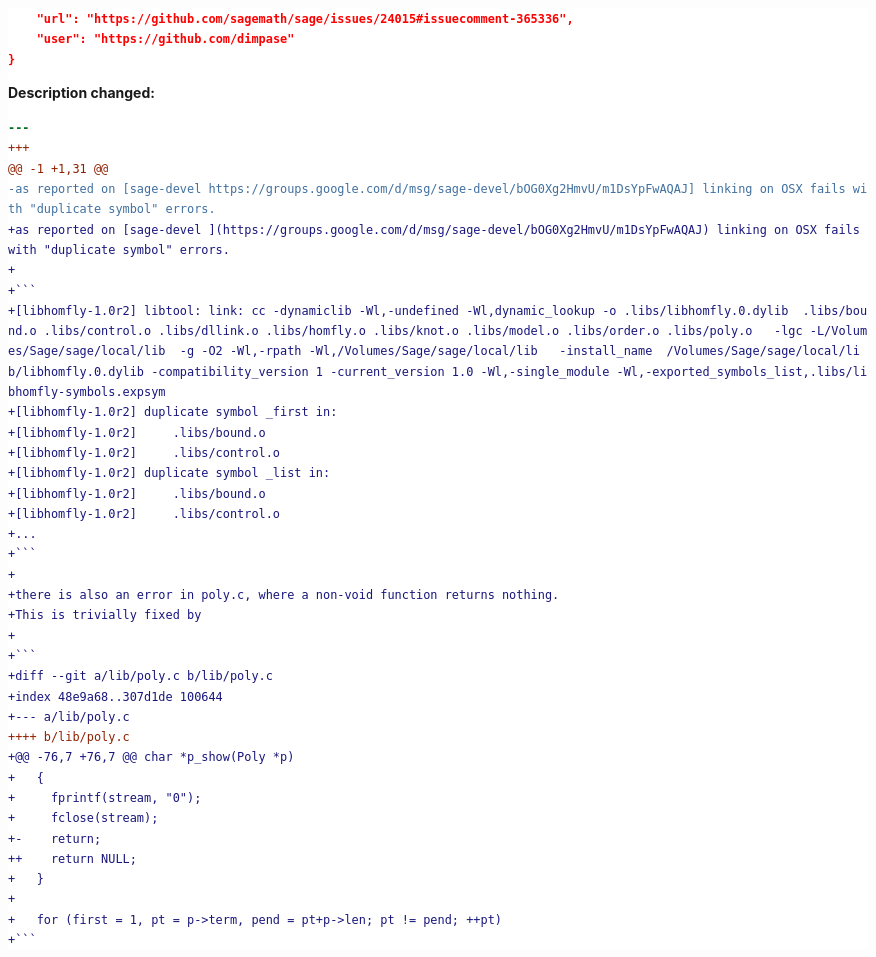 ```json
    "url": "https://github.com/sagemath/sage/issues/24015#issuecomment-365336",
    "user": "https://github.com/dimpase"
}
```

**Description changed:**
``````diff
--- 
+++ 
@@ -1 +1,31 @@
-as reported on [sage-devel https://groups.google.com/d/msg/sage-devel/bOG0Xg2HmvU/m1DsYpFwAQAJ] linking on OSX fails with "duplicate symbol" errors.
+as reported on [sage-devel ](https://groups.google.com/d/msg/sage-devel/bOG0Xg2HmvU/m1DsYpFwAQAJ) linking on OSX fails with "duplicate symbol" errors.
+
+```
+[libhomfly-1.0r2] libtool: link: cc -dynamiclib -Wl,-undefined -Wl,dynamic_lookup -o .libs/libhomfly.0.dylib  .libs/bound.o .libs/control.o .libs/dllink.o .libs/homfly.o .libs/knot.o .libs/model.o .libs/order.o .libs/poly.o   -lgc -L/Volumes/Sage/sage/local/lib  -g -O2 -Wl,-rpath -Wl,/Volumes/Sage/sage/local/lib   -install_name  /Volumes/Sage/sage/local/lib/libhomfly.0.dylib -compatibility_version 1 -current_version 1.0 -Wl,-single_module -Wl,-exported_symbols_list,.libs/libhomfly-symbols.expsym
+[libhomfly-1.0r2] duplicate symbol _first in:
+[libhomfly-1.0r2]     .libs/bound.o
+[libhomfly-1.0r2]     .libs/control.o
+[libhomfly-1.0r2] duplicate symbol _list in:
+[libhomfly-1.0r2]     .libs/bound.o
+[libhomfly-1.0r2]     .libs/control.o
+...
+```
+
+there is also an error in poly.c, where a non-void function returns nothing.
+This is trivially fixed by
+
+```
+diff --git a/lib/poly.c b/lib/poly.c
+index 48e9a68..307d1de 100644
+--- a/lib/poly.c
++++ b/lib/poly.c
+@@ -76,7 +76,7 @@ char *p_show(Poly *p)
+   {
+     fprintf(stream, "0");
+     fclose(stream);
+-    return;
++    return NULL;
+   }
+ 
+   for (first = 1, pt = p->term, pend = pt+p->len; pt != pend; ++pt)
+```
``````

